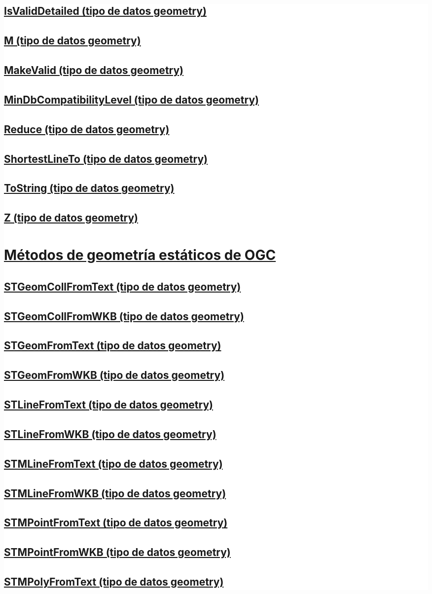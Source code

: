 ## [IsValidDetailed (tipo de datos geometry)](isvaliddetailed-geometry-datatype.md)  
## [M (tipo de datos geometry)](m-geometry-data-type.md)  
## [MakeValid (tipo de datos geometry)](makevalid-geometry-data-type.md)  
## [MinDbCompatibilityLevel (tipo de datos geometry)](mindbcompatibilitylevel-geometry-data-type.md)  
## [Reduce (tipo de datos geometry)](reduce-geometry-data-type.md)  
## [ShortestLineTo (tipo de datos geometry)](shortestlineto-geometry-data-type.md)  
## [ToString (tipo de datos geometry)](tostring-geometry-data-type.md)  
## [Z (tipo de datos geometry)](z-geometry-data-type.md)  

# [Métodos de geometría estáticos de OGC](ogc-static-geometry-methods.md)  
## [STGeomCollFromText (tipo de datos geometry)](stgeomcollfromtext-geometry-data-type.md)  
## [STGeomCollFromWKB (tipo de datos geometry)](stgeomcollfromwkb-geometry-data-type.md)  
## [STGeomFromText (tipo de datos geometry)](stgeomfromtext-geometry-data-type.md)  
## [STGeomFromWKB (tipo de datos geometry)](stgeomfromwkb-geometry-data-type.md)  
## [STLineFromText (tipo de datos geometry)](stlinefromtext-geometry-data-type.md)  
## [STLineFromWKB (tipo de datos geometry)](stlinefromwkb-geometry-data-type.md)  
## [STMLineFromText (tipo de datos geometry)](stmlinefromtext-geometry-data-type.md)  
## [STMLineFromWKB (tipo de datos geometry)](stmlinefromwkb-geometry-data-type.md)  
## [STMPointFromText (tipo de datos geometry)](stmpointfromtext-geometry-data-type.md)  
## [STMPointFromWKB (tipo de datos geometry)](stmpointfromwkb-geometry-data-type.md)  
## [STMPolyFromText (tipo de datos geometry)](stmpolyfromtext-geometry-data-type.md)  